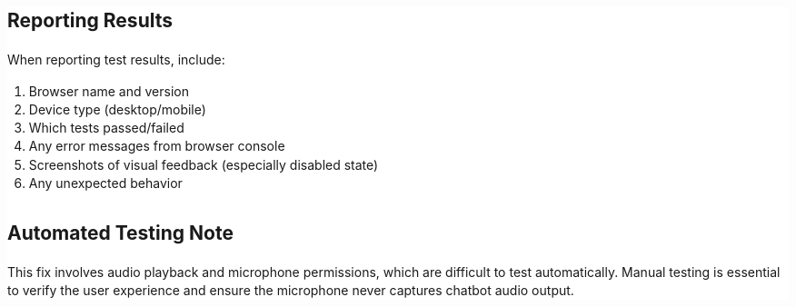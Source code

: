 ## Reporting Results

When reporting test results, include:
1. Browser name and version
2. Device type (desktop/mobile)
3. Which tests passed/failed
4. Any error messages from browser console
5. Screenshots of visual feedback (especially disabled state)
6. Any unexpected behavior

## Automated Testing Note

This fix involves audio playback and microphone permissions, which are difficult to test automatically. Manual testing is essential to verify the user experience and ensure the microphone never captures chatbot audio output.
